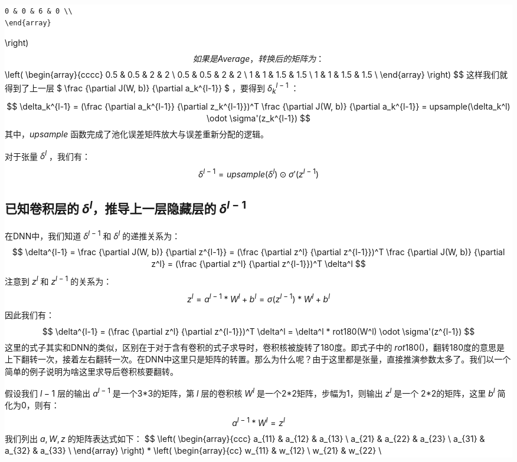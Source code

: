     0 & 0 & 6 & 0 \\
    \end{array}
\right)
$$
如果是Average，转换后的矩阵为：
$$
\left(
    \begin{array}{cccc}
    0.5 & 0.5 & 2 & 2 \\
    0.5 & 0.5 & 2 & 2 \\
    1 & 1 & 1.5 & 1.5 \\
    1 & 1 & 1.5 & 1.5 \\
    \end{array}
\right)
$$
这样我们就得到了上一层 $ \frac {\partial J(W, b)} {\partial a_k^{l-1}} $ ，要得到 $\delta_k^{l-1}$ ：
$$
\delta_k^{l-1} = (\frac {\partial a_k^{l-1}} {\partial z_k^{l-1}})^T \frac {\partial J(W, b)} {\partial a_k^{l-1}} = upsample(\delta_k^l) \odot \sigma'(z_k^{l-1})
$$
其中，$upsample$ 函数完成了池化误差矩阵放大与误差重新分配的逻辑。

对于张量 $\delta^l$ ，我们有：
$$
\delta^{l-1} = upsample(\delta^l) \odot \sigma'(z^{l-1})
$$

## 已知卷积层的 $\delta^l$，推导上一层隐藏层的 $\delta^{l-1}$

在DNN中，我们知道 $\delta^{l-1}$ 和 $\delta^l$ 的递推关系为：
$$
\delta^{l-1} = \frac {\partial J(W, b)} {\partial z^{l-1}} = (\frac {\partial z^l} {\partial z^{l-1}})^T \frac {\partial J(W, b)} {\partial z^l} = (\frac {\partial z^l} {\partial z^{l-1}})^T \delta^l
$$
注意到 $z^l$ 和 $z^{l-1}$ 的关系为：
$$
z^l = a^{l-1}*W^l + b^l = \sigma(z^{l-1})*W^l + b^l
$$
因此我们有：
$$
\delta^{l-1} = (\frac {\partial z^l} {\partial z^{l-1}})^T \delta^l = \delta^l * rot180(W^l) \odot \sigma'(z^{l-1})
$$
这里的式子其实和DNN的类似，区别在于对于含有卷积的式子求导时，卷积核被旋转了180度。即式子中的 $rot180()$，翻转180度的意思是上下翻转一次，接着左右翻转一次。在DNN中这里只是矩阵的转置。那么为什么呢？由于这里都是张量，直接推演参数太多了。我们以一个简单的例子说明为啥这里求导后卷积核要翻转。

假设我们 $l-1$ 层的输出 $a^{l-1}$ 是一个3\*3的矩阵，第 $l$ 层的卷积核 $W^l$ 是一个2\*2矩阵，步幅为1，则输出 $z^l$ 是一个 2\*2的矩阵，这里 $b^l$ 简化为0，则有：
$$
a^{l-1} * W^l = z^l
$$
我们列出 $a, W, z$ 的矩阵表达式如下：
$$
\left(
    \begin{array}{ccc}
    a_{11} & a_{12} & a_{13} \\
    a_{21} & a_{22} & a_{23} \\
    a_{31} & a_{32} & a_{33} \\
    \end{array}
\right) * 
\left(
    \begin{array}{cc}
    w_{11} & w_{12} \\
    w_{21} & w_{22} \\